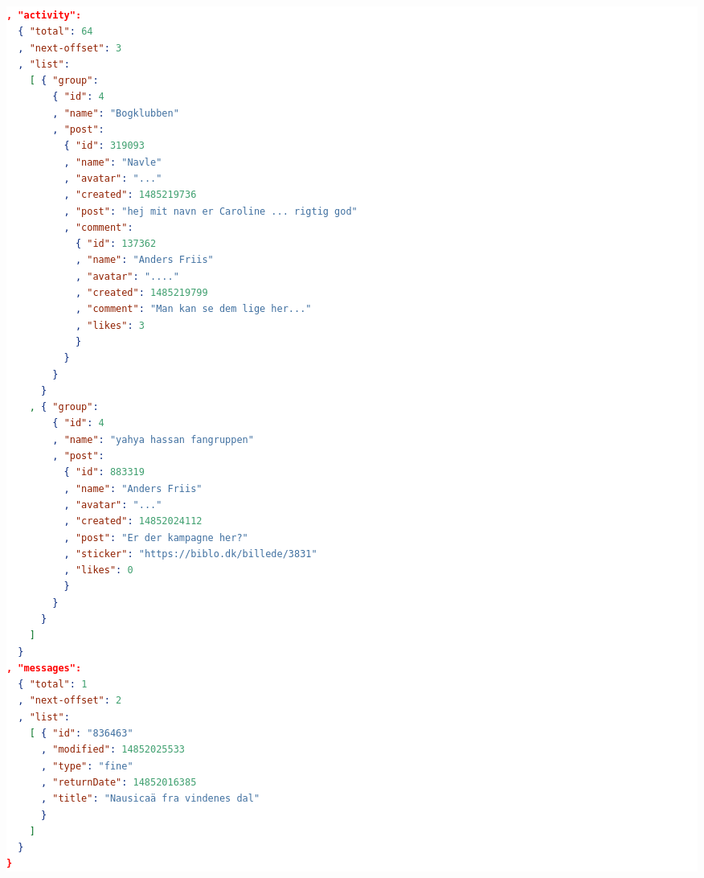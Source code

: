 ```json
, "activity":
  { "total": 64
  , "next-offset": 3
  , "list":
    [ { "group":
        { "id": 4
        , "name": "Bogklubben"
        , "post":
          { "id": 319093
          , "name": "Navle"
          , "avatar": "..."
          , "created": 1485219736
          , "post": "hej mit navn er Caroline ... rigtig god"
          , "comment":
            { "id": 137362
            , "name": "Anders Friis"
            , "avatar": "...."
            , "created": 1485219799
            , "comment": "Man kan se dem lige her..."
            , "likes": 3
            }
          }
        }
      }
    , { "group":
        { "id": 4
        , "name": "yahya hassan fangruppen"
        , "post":
          { "id": 883319
          , "name": "Anders Friis"
          , "avatar": "..."
          , "created": 14852024112
          , "post": "Er der kampagne her?"
          , "sticker": "https://biblo.dk/billede/3831"
          , "likes": 0
          }
        }
      }
    ]
  }
, "messages":
  { "total": 1
  , "next-offset": 2
  , "list":
    [ { "id": "836463"
      , "modified": 14852025533
      , "type": "fine"
      , "returnDate": 14852016385
      , "title": "Nausicaä fra vindenes dal"
      }
    ]
  }
}
```
